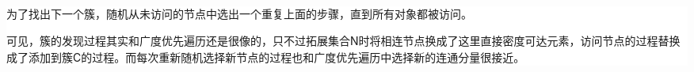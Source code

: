 为了找出下一个簇，随机从未访问的节点中选出一个重复上面的步骤，直到所有对象都被访问。

可见，簇的发现过程其实和广度优先遍历还是很像的，只不过拓展集合N时将相连节点换成了这里直接密度可达元素，访问节点的过程替换成了添加到簇C的过程。而每次重新随机选择新节点的过程也和广度优先遍历中选择新的连通分量很接近。




















